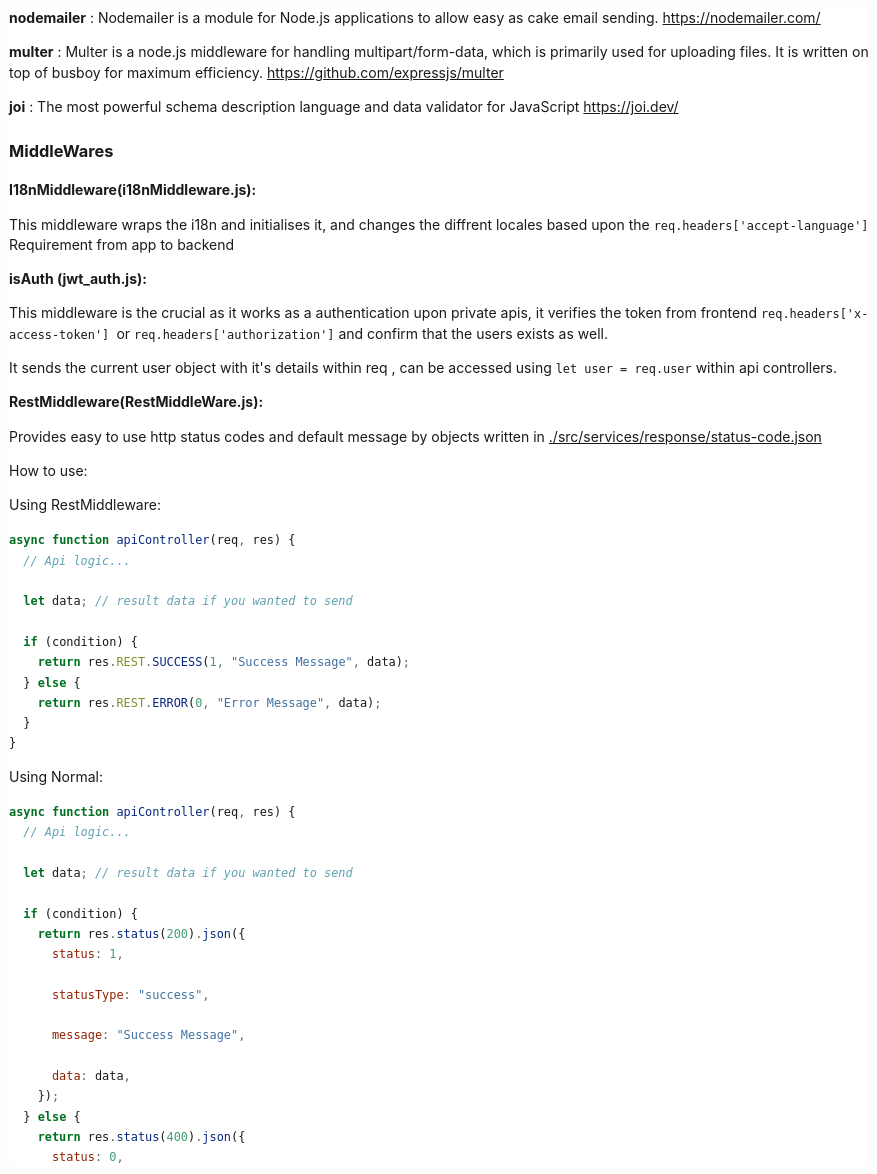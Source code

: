 **nodemailer** : Nodemailer is a module for Node.js applications to allow easy as cake email sending. https://nodemailer.com/

**multer** : Multer is a node.js middleware for handling multipart/form-data, which is primarily used for uploading files. It is written on top of busboy for maximum efficiency. https://github.com/expressjs/multer

**joi** : The most powerful schema description language and data validator for JavaScript https://joi.dev/

### MiddleWares

**I18nMiddleware(i18nMiddleware.js):**

This middleware wraps the i18n and initialises it, and changes the diffrent locales based upon the `req.headers['accept-language']` Requirement from app to backend

**isAuth (jwt_auth.js):**

This middleware is the crucial as it works as a authentication upon private apis, it verifies the token from frontend `req.headers['x-access-token'] `or `req.headers['authorization']` and confirm that the users exists as well.

It sends the current user object with it's details within req , can be accessed using `let user = req.user` within api controllers.

**RestMiddleware(RestMiddleWare.js):**

Provides easy to use http status codes and default message by objects written in <u>./src/services/response/status-code.json</u>

How to use:

Using RestMiddleware:

```javascript
async function apiController(req, res) {
  // Api logic...

  let data; // result data if you wanted to send

  if (condition) {
    return res.REST.SUCCESS(1, "Success Message", data);
  } else {
    return res.REST.ERROR(0, "Error Message", data);
  }
}
```

Using Normal:

```javascript
async function apiController(req, res) {
  // Api logic...

  let data; // result data if you wanted to send

  if (condition) {
    return res.status(200).json({
      status: 1,

      statusType: "success",

      message: "Success Message",

      data: data,
    });
  } else {
    return res.status(400).json({
      status: 0,
```